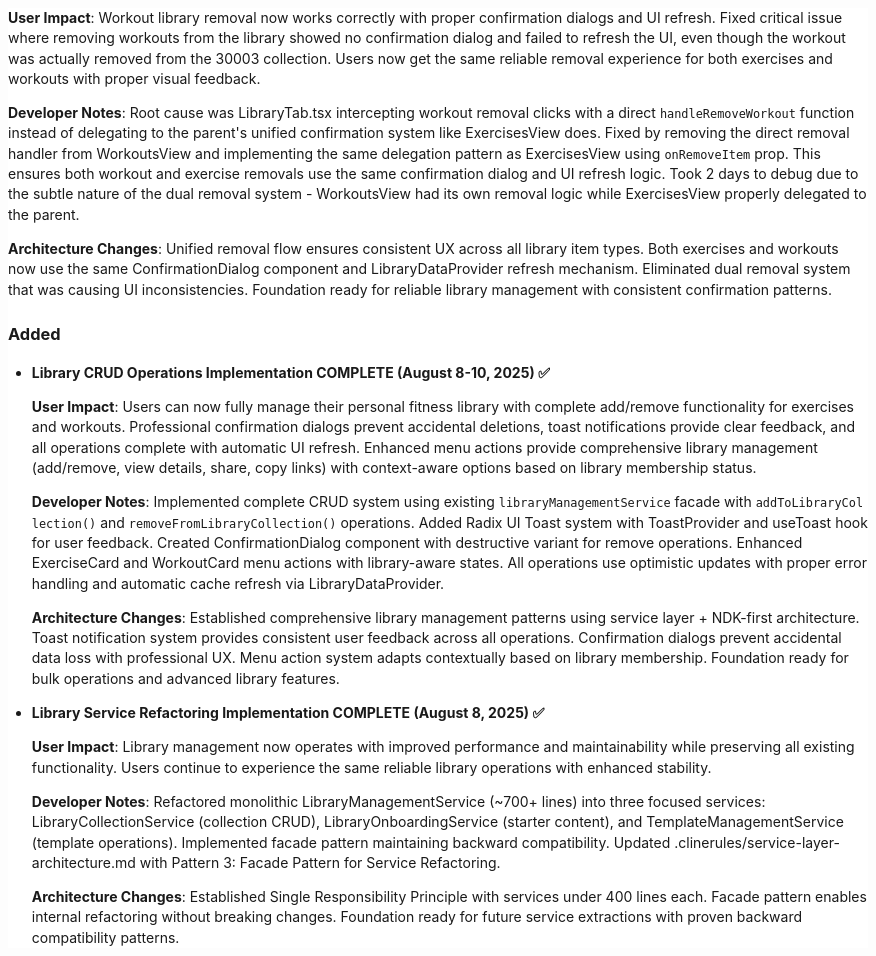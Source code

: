   **User Impact**: Workout library removal now works correctly with proper confirmation dialogs and UI refresh. Fixed critical issue where removing workouts from the library showed no confirmation dialog and failed to refresh the UI, even though the workout was actually removed from the 30003 collection. Users now get the same reliable removal experience for both exercises and workouts with proper visual feedback.
  
  **Developer Notes**: Root cause was LibraryTab.tsx intercepting workout removal clicks with a direct `handleRemoveWorkout` function instead of delegating to the parent's unified confirmation system like ExercisesView does. Fixed by removing the direct removal handler from WorkoutsView and implementing the same delegation pattern as ExercisesView using `onRemoveItem` prop. This ensures both workout and exercise removals use the same confirmation dialog and UI refresh logic. Took 2 days to debug due to the subtle nature of the dual removal system - WorkoutsView had its own removal logic while ExercisesView properly delegated to the parent.
  
  **Architecture Changes**: Unified removal flow ensures consistent UX across all library item types. Both exercises and workouts now use the same ConfirmationDialog component and LibraryDataProvider refresh mechanism. Eliminated dual removal system that was causing UI inconsistencies. Foundation ready for reliable library management with consistent confirmation patterns.

### Added
- **Library CRUD Operations Implementation COMPLETE (August 8-10, 2025) ✅**
  
  **User Impact**: Users can now fully manage their personal fitness library with complete add/remove functionality for exercises and workouts. Professional confirmation dialogs prevent accidental deletions, toast notifications provide clear feedback, and all operations complete with automatic UI refresh. Enhanced menu actions provide comprehensive library management (add/remove, view details, share, copy links) with context-aware options based on library membership status.
  
  **Developer Notes**: Implemented complete CRUD system using existing `libraryManagementService` facade with `addToLibraryCollection()` and `removeFromLibraryCollection()` operations. Added Radix UI Toast system with ToastProvider and useToast hook for user feedback. Created ConfirmationDialog component with destructive variant for remove operations. Enhanced ExerciseCard and WorkoutCard menu actions with library-aware states. All operations use optimistic updates with proper error handling and automatic cache refresh via LibraryDataProvider.
  
  **Architecture Changes**: Established comprehensive library management patterns using service layer + NDK-first architecture. Toast notification system provides consistent user feedback across all operations. Confirmation dialogs prevent accidental data loss with professional UX. Menu action system adapts contextually based on library membership. Foundation ready for bulk operations and advanced library features.

- **Library Service Refactoring Implementation COMPLETE (August 8, 2025) ✅**
  
  **User Impact**: Library management now operates with improved performance and maintainability while preserving all existing functionality. Users continue to experience the same reliable library operations with enhanced stability.
  
  **Developer Notes**: Refactored monolithic LibraryManagementService (~700+ lines) into three focused services: LibraryCollectionService (collection CRUD), LibraryOnboardingService (starter content), and TemplateManagementService (template operations). Implemented facade pattern maintaining backward compatibility. Updated .clinerules/service-layer-architecture.md with Pattern 3: Facade Pattern for Service Refactoring.
  
  **Architecture Changes**: Established Single Responsibility Principle with services under 400 lines each. Facade pattern enables internal refactoring without breaking changes. Foundation ready for future service extractions with proven backward compatibility patterns.
